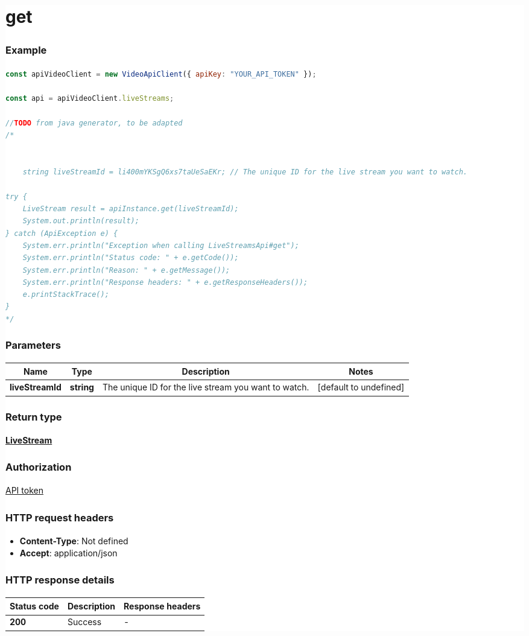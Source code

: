 <a name="get"></a>
# **get**


### Example
```javascript
const apiVideoClient = new VideoApiClient({ apiKey: "YOUR_API_TOKEN" });

const api = apiVideoClient.liveStreams;

//TODO from java generator, to be adapted
/*


    string liveStreamId = li400mYKSgQ6xs7taUeSaEKr; // The unique ID for the live stream you want to watch.

try {
    LiveStream result = apiInstance.get(liveStreamId);
    System.out.println(result);
} catch (ApiException e) {
    System.err.println("Exception when calling LiveStreamsApi#get");
    System.err.println("Status code: " + e.getCode());
    System.err.println("Reason: " + e.getMessage());
    System.err.println("Response headers: " + e.getResponseHeaders());
    e.printStackTrace();
}
*/
```

### Parameters

Name | Type | Description  | Notes
------------- | ------------- | ------------- | -------------
 **liveStreamId** | **string**| The unique ID for the live stream you want to watch. | [default to undefined]

### Return type


[**LiveStream**](LiveStream.md)

### Authorization

[API token](../README.md#api-token)

### HTTP request headers

 - **Content-Type**: Not defined
 - **Accept**: application/json

### HTTP response details
| Status code | Description | Response headers |
|-------------|-------------|------------------|
**200** | Success |  -  |
